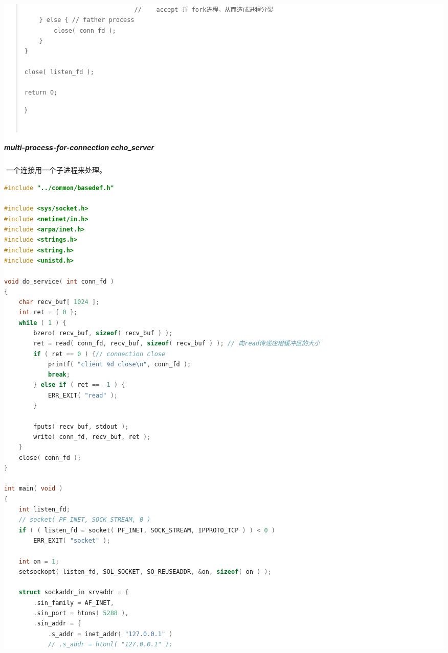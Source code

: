 >                                   //    accept 并 fork进程，从而造成进程分裂
>         } else { // father process
>             close( conn_fd );
>         }
>     }
> 
>     close( listen_fd );
> 
>     return 0;
> }
> ```
>
> 



##### multi-process-for-connection echo_server

​		一个连接用一个子进程来处理。

```c
#include "../common/basedef.h"

#include <sys/socket.h>
#include <netinet/in.h>
#include <arpa/inet.h>
#include <strings.h>
#include <string.h>
#include <unistd.h>

void do_service( int conn_fd )
{
    char recv_buf[ 1024 ];
    int ret = { 0 };
    while ( 1 ) {
        bzero( recv_buf, sizeof( recv_buf ) );
        ret = read( conn_fd, recv_buf, sizeof( recv_buf ) ); // 向read传递应用缓冲区的大小
        if ( ret == 0 ) {// connection close
            printf( "client %d close\n", conn_fd );
            break;
        } else if ( ret == -1 ) {
            ERR_EXIT( "read" );
        }

        fputs( recv_buf, stdout );
        write( conn_fd, recv_buf, ret ); 
    }
    close( conn_fd );
}

int main( void )
{
    int listen_fd;
    // socket( PF_INET, SOCK_STREAM, 0 )
    if ( ( listen_fd = socket( PF_INET, SOCK_STREAM, IPPROTO_TCP ) ) < 0 ) 
        ERR_EXIT( "socket" );

    int on = 1;
    setsockopt( listen_fd, SOL_SOCKET, SO_REUSEADDR, &on, sizeof( on ) );

    struct sockaddr_in srvaddr = {
        .sin_family = AF_INET,
        .sin_port = htons( 5288 ),
        .sin_addr = {
            .s_addr = inet_addr( "127.0.0.1" )
            // .s_addr = htonl( "127.0.0.1" );
```